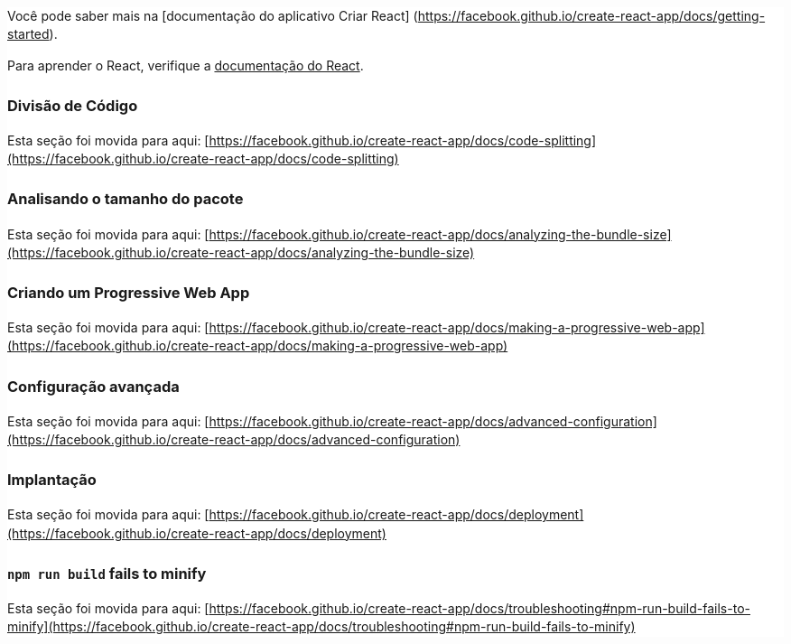 Você pode saber mais na [documentação do aplicativo Criar React] (https://facebook.github.io/create-react-app/docs/getting-started).

Para aprender o React, verifique a [documentação do React](https://reactjs.org/).

### Divisão de Código

Esta seção foi movida para aqui: [https://facebook.github.io/create-react-app/docs/code-splitting](https://facebook.github.io/create-react-app/docs/code-splitting)

### Analisando o tamanho do pacote

Esta seção foi movida para aqui: [https://facebook.github.io/create-react-app/docs/analyzing-the-bundle-size](https://facebook.github.io/create-react-app/docs/analyzing-the-bundle-size)

### Criando um Progressive Web App

Esta seção foi movida para aqui: [https://facebook.github.io/create-react-app/docs/making-a-progressive-web-app](https://facebook.github.io/create-react-app/docs/making-a-progressive-web-app)

### Configuração avançada

Esta seção foi movida para aqui: [https://facebook.github.io/create-react-app/docs/advanced-configuration](https://facebook.github.io/create-react-app/docs/advanced-configuration)

### Implantação

Esta seção foi movida para aqui: [https://facebook.github.io/create-react-app/docs/deployment](https://facebook.github.io/create-react-app/docs/deployment)

### `npm run build` fails to minify

Esta seção foi movida para aqui: [https://facebook.github.io/create-react-app/docs/troubleshooting#npm-run-build-fails-to-minify](https://facebook.github.io/create-react-app/docs/troubleshooting#npm-run-build-fails-to-minify)
